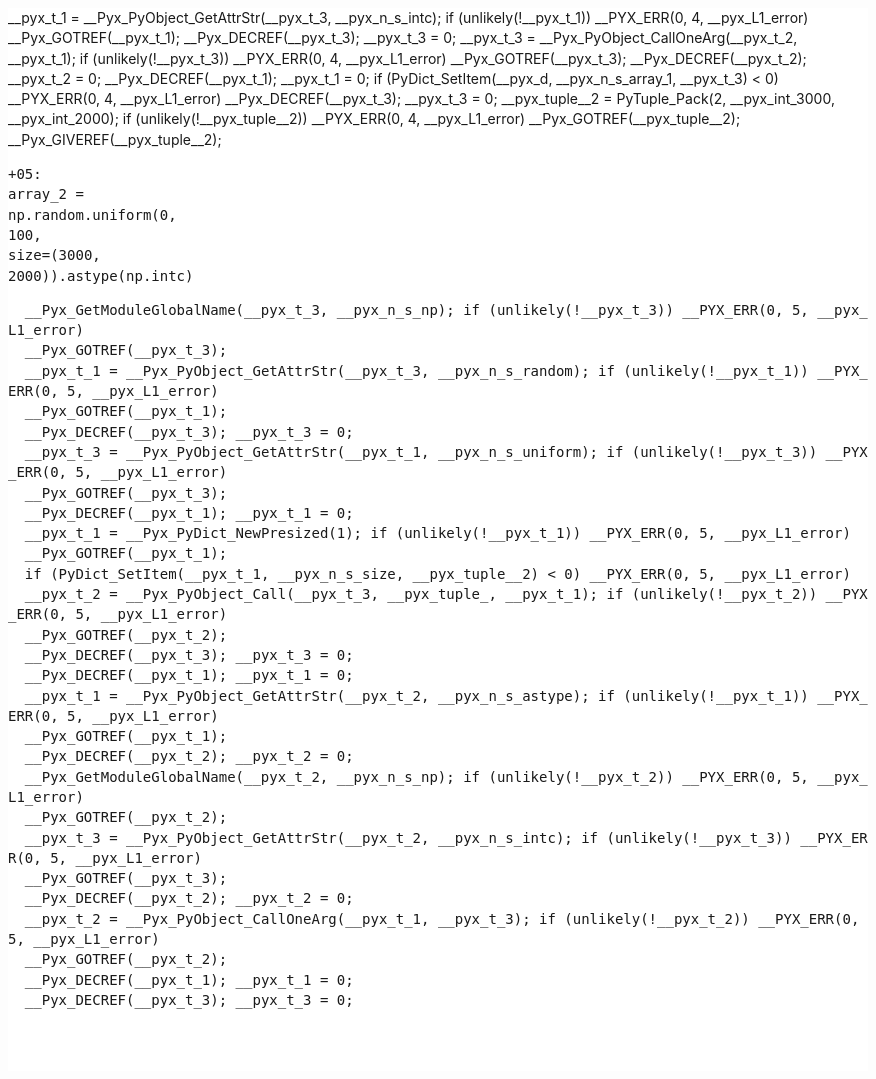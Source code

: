   __pyx_t_1 = <span class='pyx_c_api'>__Pyx_PyObject_GetAttrStr</span>(__pyx_t_3, __pyx_n_s_intc);<span class='error_goto'> if (unlikely(!__pyx_t_1)) __PYX_ERR(0, 4, __pyx_L1_error)</span>
  <span class='refnanny'>__Pyx_GOTREF</span>(__pyx_t_1);
  <span class='pyx_macro_api'>__Pyx_DECREF</span>(__pyx_t_3); __pyx_t_3 = 0;
  __pyx_t_3 = <span class='pyx_c_api'>__Pyx_PyObject_CallOneArg</span>(__pyx_t_2, __pyx_t_1);<span class='error_goto'> if (unlikely(!__pyx_t_3)) __PYX_ERR(0, 4, __pyx_L1_error)</span>
  <span class='refnanny'>__Pyx_GOTREF</span>(__pyx_t_3);
  <span class='pyx_macro_api'>__Pyx_DECREF</span>(__pyx_t_2); __pyx_t_2 = 0;
  <span class='pyx_macro_api'>__Pyx_DECREF</span>(__pyx_t_1); __pyx_t_1 = 0;
  if (<span class='py_c_api'>PyDict_SetItem</span>(__pyx_d, __pyx_n_s_array_1, __pyx_t_3) &lt; 0) <span class='error_goto'>__PYX_ERR(0, 4, __pyx_L1_error)</span>
  <span class='pyx_macro_api'>__Pyx_DECREF</span>(__pyx_t_3); __pyx_t_3 = 0;
  __pyx_tuple__2 = <span class='py_c_api'>PyTuple_Pack</span>(2, __pyx_int_3000, __pyx_int_2000);<span class='error_goto'> if (unlikely(!__pyx_tuple__2)) __PYX_ERR(0, 4, __pyx_L1_error)</span>
  <span class='refnanny'>__Pyx_GOTREF</span>(__pyx_tuple__2);
  <span class='refnanny'>__Pyx_GIVEREF</span>(__pyx_tuple__2);
</pre><pre class="cython line score-37" onclick="(function(s){s.display=s.display==='block'?'none':'block'})(this.nextElementSibling.style)">+<span class="">05</span>: <span class="n">array_2</span> <span class="o">=</span> <span class="n">np</span><span class="o">.</span><span class="n">random</span><span class="o">.</span><span class="n">uniform</span><span class="p">(</span><span class="mf">0</span><span class="p">,</span> <span class="mf">100</span><span class="p">,</span> <span class="n">size</span><span class="o">=</span><span class="p">(</span><span class="mf">3000</span><span class="p">,</span> <span class="mf">2000</span><span class="p">))</span><span class="o">.</span><span class="n">astype</span><span class="p">(</span><span class="n">np</span><span class="o">.</span><span class="n">intc</span><span class="p">)</span></pre>
<pre class='cython code score-37 '>  <span class='pyx_c_api'>__Pyx_GetModuleGlobalName</span>(__pyx_t_3, __pyx_n_s_np);<span class='error_goto'> if (unlikely(!__pyx_t_3)) __PYX_ERR(0, 5, __pyx_L1_error)</span>
  <span class='refnanny'>__Pyx_GOTREF</span>(__pyx_t_3);
  __pyx_t_1 = <span class='pyx_c_api'>__Pyx_PyObject_GetAttrStr</span>(__pyx_t_3, __pyx_n_s_random);<span class='error_goto'> if (unlikely(!__pyx_t_1)) __PYX_ERR(0, 5, __pyx_L1_error)</span>
  <span class='refnanny'>__Pyx_GOTREF</span>(__pyx_t_1);
  <span class='pyx_macro_api'>__Pyx_DECREF</span>(__pyx_t_3); __pyx_t_3 = 0;
  __pyx_t_3 = <span class='pyx_c_api'>__Pyx_PyObject_GetAttrStr</span>(__pyx_t_1, __pyx_n_s_uniform);<span class='error_goto'> if (unlikely(!__pyx_t_3)) __PYX_ERR(0, 5, __pyx_L1_error)</span>
  <span class='refnanny'>__Pyx_GOTREF</span>(__pyx_t_3);
  <span class='pyx_macro_api'>__Pyx_DECREF</span>(__pyx_t_1); __pyx_t_1 = 0;
  __pyx_t_1 = <span class='pyx_c_api'>__Pyx_PyDict_NewPresized</span>(1);<span class='error_goto'> if (unlikely(!__pyx_t_1)) __PYX_ERR(0, 5, __pyx_L1_error)</span>
  <span class='refnanny'>__Pyx_GOTREF</span>(__pyx_t_1);
  if (<span class='py_c_api'>PyDict_SetItem</span>(__pyx_t_1, __pyx_n_s_size, __pyx_tuple__2) &lt; 0) <span class='error_goto'>__PYX_ERR(0, 5, __pyx_L1_error)</span>
  __pyx_t_2 = <span class='pyx_c_api'>__Pyx_PyObject_Call</span>(__pyx_t_3, __pyx_tuple_, __pyx_t_1);<span class='error_goto'> if (unlikely(!__pyx_t_2)) __PYX_ERR(0, 5, __pyx_L1_error)</span>
  <span class='refnanny'>__Pyx_GOTREF</span>(__pyx_t_2);
  <span class='pyx_macro_api'>__Pyx_DECREF</span>(__pyx_t_3); __pyx_t_3 = 0;
  <span class='pyx_macro_api'>__Pyx_DECREF</span>(__pyx_t_1); __pyx_t_1 = 0;
  __pyx_t_1 = <span class='pyx_c_api'>__Pyx_PyObject_GetAttrStr</span>(__pyx_t_2, __pyx_n_s_astype);<span class='error_goto'> if (unlikely(!__pyx_t_1)) __PYX_ERR(0, 5, __pyx_L1_error)</span>
  <span class='refnanny'>__Pyx_GOTREF</span>(__pyx_t_1);
  <span class='pyx_macro_api'>__Pyx_DECREF</span>(__pyx_t_2); __pyx_t_2 = 0;
  <span class='pyx_c_api'>__Pyx_GetModuleGlobalName</span>(__pyx_t_2, __pyx_n_s_np);<span class='error_goto'> if (unlikely(!__pyx_t_2)) __PYX_ERR(0, 5, __pyx_L1_error)</span>
  <span class='refnanny'>__Pyx_GOTREF</span>(__pyx_t_2);
  __pyx_t_3 = <span class='pyx_c_api'>__Pyx_PyObject_GetAttrStr</span>(__pyx_t_2, __pyx_n_s_intc);<span class='error_goto'> if (unlikely(!__pyx_t_3)) __PYX_ERR(0, 5, __pyx_L1_error)</span>
  <span class='refnanny'>__Pyx_GOTREF</span>(__pyx_t_3);
  <span class='pyx_macro_api'>__Pyx_DECREF</span>(__pyx_t_2); __pyx_t_2 = 0;
  __pyx_t_2 = <span class='pyx_c_api'>__Pyx_PyObject_CallOneArg</span>(__pyx_t_1, __pyx_t_3);<span class='error_goto'> if (unlikely(!__pyx_t_2)) __PYX_ERR(0, 5, __pyx_L1_error)</span>
  <span class='refnanny'>__Pyx_GOTREF</span>(__pyx_t_2);
  <span class='pyx_macro_api'>__Pyx_DECREF</span>(__pyx_t_1); __pyx_t_1 = 0;
  <span class='pyx_macro_api'>__Pyx_DECREF</span>(__pyx_t_3); __pyx_t_3 = 0;